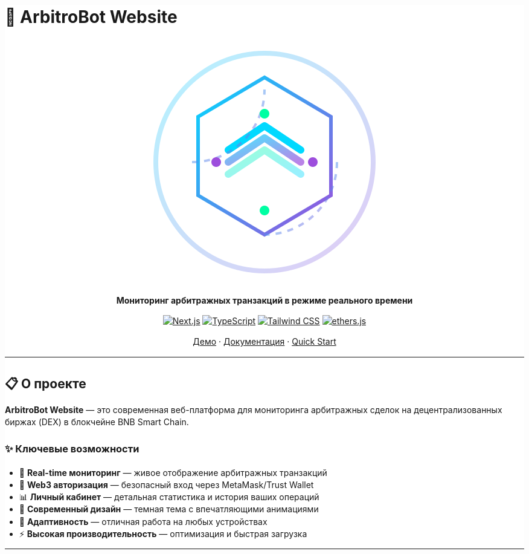 # 🤖 ArbitroBot Website

<div align="center">

![ArbitroBot Logo](public/logo.svg)

**Мониторинг арбитражных транзакций в режиме реального времени**

[![Next.js](https://img.shields.io/badge/Next.js-14-black?style=for-the-badge&logo=next.js)](https://nextjs.org/)
[![TypeScript](https://img.shields.io/badge/TypeScript-100%25-blue?style=for-the-badge&logo=typescript)](https://www.typescriptlang.org/)
[![Tailwind CSS](https://img.shields.io/badge/Tailwind-3.4-06B6D4?style=for-the-badge&logo=tailwind-css)](https://tailwindcss.com/)
[![ethers.js](https://img.shields.io/badge/ethers.js-6.0-F16822?style=for-the-badge)](https://docs.ethers.org/)

[Демо](#) · [Документация](./ARCHITECTURE.md) · [Quick Start](./QUICK_START.md)

</div>

---

## 📋 О проекте

**ArbitroBot Website** — это современная веб-платформа для мониторинга арбитражных сделок на децентрализованных биржах (DEX) в блокчейне BNB Smart Chain.

### ✨ Ключевые возможности

- 🔄 **Real-time мониторинг** — живое отображение арбитражных транзакций
- 🔐 **Web3 авторизация** — безопасный вход через MetaMask/Trust Wallet
- 📊 **Личный кабинет** — детальная статистика и история ваших операций
- 🎨 **Современный дизайн** — темная тема с впечатляющими анимациями
- 📱 **Адаптивность** — отличная работа на любых устройствах
- ⚡ **Высокая производительность** — оптимизация и быстрая загрузка

---